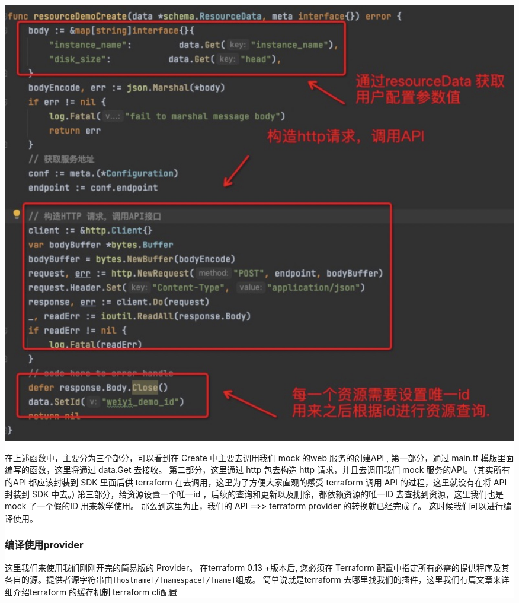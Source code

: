 ![img](../images/provider-plugins3.png)

在上述函数中，主要分为三个部分，可以看到在 Create 中主要去调用我们 mock 的web 服务的创建API ,
第一部分，通过 main.tf 模版里面编写的函数，这里将通过 data.Get 去接收。
第二部分，这里通过 http 包去构造 http 请求，并且去调用我们 mock 服务的API。（其实所有的API 都应该封装到 SDK 里面后供 terraform 在去调用，这里为了方便大家直观的感受 terraform 调用 API 的过程，这里就没有在将 API 封装到 SDK 中去。)
第三部分，给资源设置一个唯一id ，后续的查询和更新以及删除，都依赖资源的唯一ID 去查找到资源，这里我们也是 mock 了一个假的ID 用来教学使用。
那么到这里为止，我们的 API ==>> terraform provider 的转换就已经完成了。 这时候我们可以进行编译使用。

### 编译使用provider

这里我们来使用我们刚刚开完的简易版的 Provider。 在terraform 0.13 +版本后, 您必须在 Terraform 配置中指定所有必需的提供程序及其各自的源。提供者源字符串由`[hostname]/[namespace]/[name]`组成。 简单说就是terraform 去哪里找我们的插件，这里我们有篇文章来详细介绍terraform 的缓存机制 [terraform cli配置](https://www.terraform.io/cli/config/config-file)

